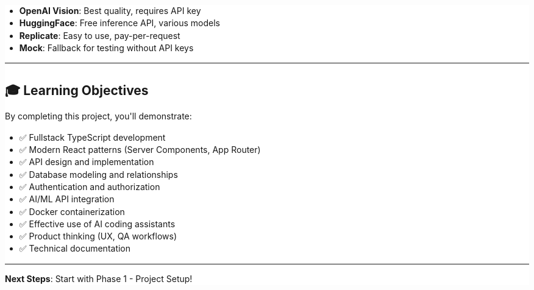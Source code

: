 - **OpenAI Vision**: Best quality, requires API key
- **HuggingFace**: Free inference API, various models
- **Replicate**: Easy to use, pay-per-request
- **Mock**: Fallback for testing without API keys

---

## 🎓 Learning Objectives

By completing this project, you'll demonstrate:

- ✅ Fullstack TypeScript development
- ✅ Modern React patterns (Server Components, App Router)
- ✅ API design and implementation
- ✅ Database modeling and relationships
- ✅ Authentication and authorization
- ✅ AI/ML API integration
- ✅ Docker containerization
- ✅ Effective use of AI coding assistants
- ✅ Product thinking (UX, QA workflows)
- ✅ Technical documentation

---

**Next Steps**: Start with Phase 1 - Project Setup!
